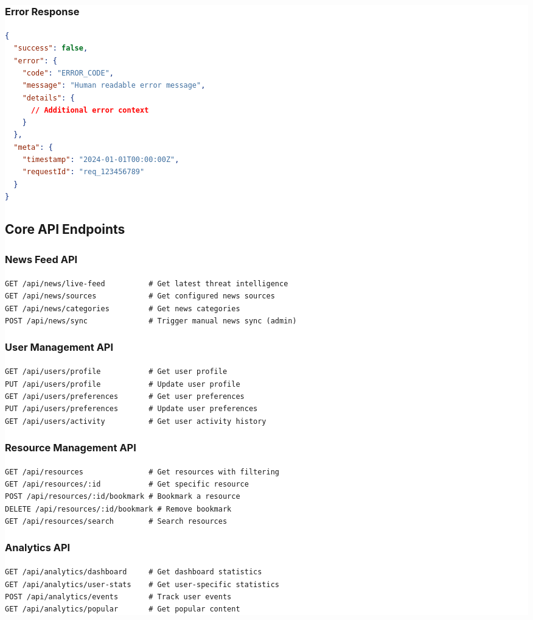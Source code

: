 ### Error Response
```json
{
  "success": false,
  "error": {
    "code": "ERROR_CODE",
    "message": "Human readable error message",
    "details": {
      // Additional error context
    }
  },
  "meta": {
    "timestamp": "2024-01-01T00:00:00Z",
    "requestId": "req_123456789"
  }
}
```

## Core API Endpoints

### News Feed API
```http
GET /api/news/live-feed          # Get latest threat intelligence
GET /api/news/sources            # Get configured news sources
GET /api/news/categories         # Get news categories
POST /api/news/sync              # Trigger manual news sync (admin)
```

### User Management API
```http
GET /api/users/profile           # Get user profile
PUT /api/users/profile           # Update user profile
GET /api/users/preferences       # Get user preferences
PUT /api/users/preferences       # Update user preferences
GET /api/users/activity          # Get user activity history
```

### Resource Management API
```http
GET /api/resources               # Get resources with filtering
GET /api/resources/:id           # Get specific resource
POST /api/resources/:id/bookmark # Bookmark a resource
DELETE /api/resources/:id/bookmark # Remove bookmark
GET /api/resources/search        # Search resources
```

### Analytics API
```http
GET /api/analytics/dashboard     # Get dashboard statistics
GET /api/analytics/user-stats    # Get user-specific statistics
POST /api/analytics/events       # Track user events
GET /api/analytics/popular       # Get popular content
```
